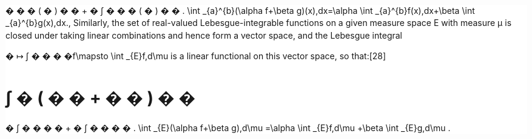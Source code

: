 �
�
�
(
�
)
�
�
+
�
∫
�
�
�
(
�
)
�
�
.
\int _{a}^{b}(\alpha f+\beta g)(x)\,dx=\alpha \int _{a}^{b}f(x)\,dx+\beta \int _{a}^{b}g(x)\,dx.\,
Similarly, the set of real-valued Lebesgue-integrable functions on a given measure space E with measure μ is closed under taking linear combinations and hence form a vector space, and the Lebesgue integral

�
↦
∫
�
�
�
�f\mapsto \int _{E}f\,d\mu 
is a linear functional on this vector space, so that:[28]

∫
�
(
�
�
+
�
�
)
�
�
=
�
∫
�
�
�
�
+
�
∫
�
�
�
�
.
\int _{E}(\alpha f+\beta g)\,d\mu =\alpha \int _{E}f\,d\mu +\beta \int _{E}g\,d\mu .